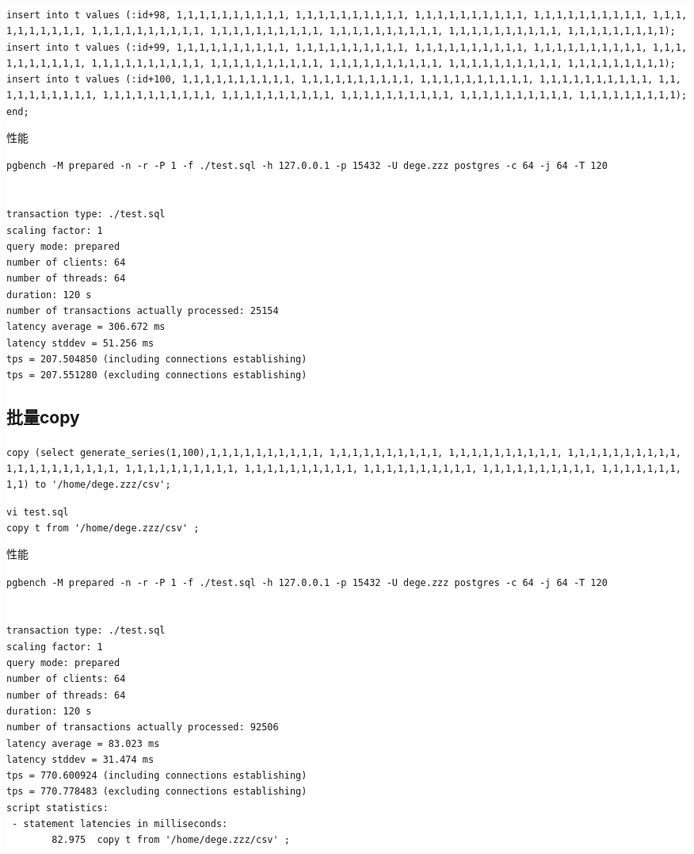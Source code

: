 ```  
insert into t values (:id+98, 1,1,1,1,1,1,1,1,1,1, 1,1,1,1,1,1,1,1,1,1, 1,1,1,1,1,1,1,1,1,1, 1,1,1,1,1,1,1,1,1,1, 1,1,1,1,1,1,1,1,1,1, 1,1,1,1,1,1,1,1,1,1, 1,1,1,1,1,1,1,1,1,1, 1,1,1,1,1,1,1,1,1,1, 1,1,1,1,1,1,1,1,1,1, 1,1,1,1,1,1,1,1,1);  
insert into t values (:id+99, 1,1,1,1,1,1,1,1,1,1, 1,1,1,1,1,1,1,1,1,1, 1,1,1,1,1,1,1,1,1,1, 1,1,1,1,1,1,1,1,1,1, 1,1,1,1,1,1,1,1,1,1, 1,1,1,1,1,1,1,1,1,1, 1,1,1,1,1,1,1,1,1,1, 1,1,1,1,1,1,1,1,1,1, 1,1,1,1,1,1,1,1,1,1, 1,1,1,1,1,1,1,1,1);  
insert into t values (:id+100, 1,1,1,1,1,1,1,1,1,1, 1,1,1,1,1,1,1,1,1,1, 1,1,1,1,1,1,1,1,1,1, 1,1,1,1,1,1,1,1,1,1, 1,1,1,1,1,1,1,1,1,1, 1,1,1,1,1,1,1,1,1,1, 1,1,1,1,1,1,1,1,1,1, 1,1,1,1,1,1,1,1,1,1, 1,1,1,1,1,1,1,1,1,1, 1,1,1,1,1,1,1,1,1);  
end;  
```  
  
性能  
  
```  
pgbench -M prepared -n -r -P 1 -f ./test.sql -h 127.0.0.1 -p 15432 -U dege.zzz postgres -c 64 -j 64 -T 120  
  
  
transaction type: ./test.sql  
scaling factor: 1  
query mode: prepared  
number of clients: 64  
number of threads: 64  
duration: 120 s  
number of transactions actually processed: 25154  
latency average = 306.672 ms  
latency stddev = 51.256 ms  
tps = 207.504850 (including connections establishing)  
tps = 207.551280 (excluding connections establishing)  
```  
  
## 批量copy  
  
```  
copy (select generate_series(1,100),1,1,1,1,1,1,1,1,1,1, 1,1,1,1,1,1,1,1,1,1, 1,1,1,1,1,1,1,1,1,1, 1,1,1,1,1,1,1,1,1,1, 1,1,1,1,1,1,1,1,1,1, 1,1,1,1,1,1,1,1,1,1, 1,1,1,1,1,1,1,1,1,1, 1,1,1,1,1,1,1,1,1,1, 1,1,1,1,1,1,1,1,1,1, 1,1,1,1,1,1,1,1,1) to '/home/dege.zzz/csv';  
```  
  
```  
vi test.sql  
copy t from '/home/dege.zzz/csv' ;  
```  
  
性能  
  
```  
pgbench -M prepared -n -r -P 1 -f ./test.sql -h 127.0.0.1 -p 15432 -U dege.zzz postgres -c 64 -j 64 -T 120  
  
  
transaction type: ./test.sql  
scaling factor: 1  
query mode: prepared  
number of clients: 64  
number of threads: 64  
duration: 120 s  
number of transactions actually processed: 92506  
latency average = 83.023 ms  
latency stddev = 31.474 ms  
tps = 770.600924 (including connections establishing)  
tps = 770.778483 (excluding connections establishing)  
script statistics:  
 - statement latencies in milliseconds:  
        82.975  copy t from '/home/dege.zzz/csv' ;  
```  